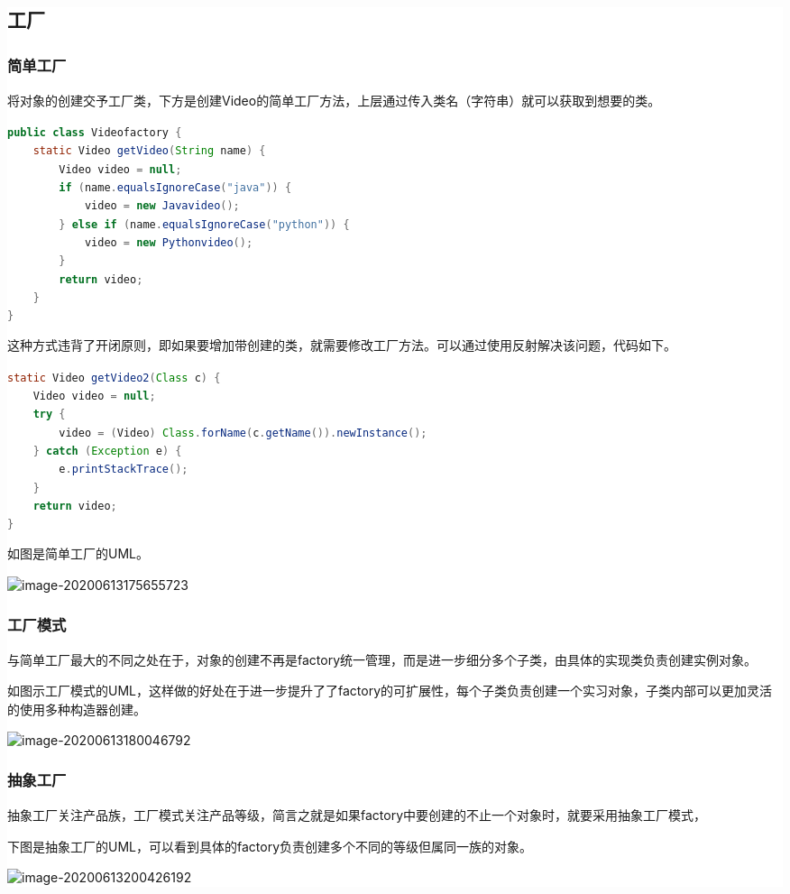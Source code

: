 ## 工厂

### 简单工厂

将对象的创建交予工厂类，下方是创建Video的简单工厂方法，上层通过传入类名（字符串）就可以获取到想要的类。

```java
public class Videofactory {
    static Video getVideo(String name) {
        Video video = null;
        if (name.equalsIgnoreCase("java")) {
            video = new Javavideo();
        } else if (name.equalsIgnoreCase("python")) {
            video = new Pythonvideo();
        }
        return video;
    }
}
```

这种方式违背了开闭原则，即如果要增加带创建的类，就需要修改工厂方法。可以通过使用反射解决该问题，代码如下。

```java
static Video getVideo2(Class c) {
    Video video = null;
    try {
        video = (Video) Class.forName(c.getName()).newInstance();
    } catch (Exception e) {
        e.printStackTrace();
    }
    return video;
}
```

如图是简单工厂的UML。

![image-20200613175655723](https://imagebag.oss-cn-chengdu.aliyuncs.com/img/image-20200613175655723.png)

### 工厂模式

与简单工厂最大的不同之处在于，对象的创建不再是factory统一管理，而是进一步细分多个子类，由具体的实现类负责创建实例对象。

如图示工厂模式的UML，这样做的好处在于进一步提升了了factory的可扩展性，每个子类负责创建一个实习对象，子类内部可以更加灵活的使用多种构造器创建。

![image-20200613180046792](https://imagebag.oss-cn-chengdu.aliyuncs.com/img/image-20200613180046792.png)

### 抽象工厂

抽象工厂关注产品族，工厂模式关注产品等级，简言之就是如果factory中要创建的不止一个对象时，就要采用抽象工厂模式，

下图是抽象工厂的UML，可以看到具体的factory负责创建多个不同的等级但属同一族的对象。

![image-20200613200426192](https://imagebag.oss-cn-chengdu.aliyuncs.com/img/image-20200613200426192.png)
